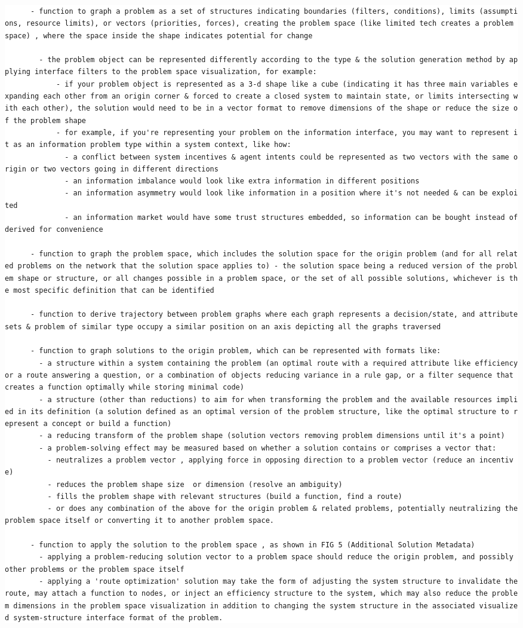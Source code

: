           - function to graph a problem as a set of structures indicating boundaries (filters, conditions), limits (assumptions, resource limits), or vectors (priorities, forces), creating the problem space (like limited tech creates a problem space) , where the space inside the shape indicates potential for change
            
            - the problem object can be represented differently according to the type & the solution generation method by applying interface filters to the problem space visualization, for example: 
                - if your problem object is represented as a 3-d shape like a cube (indicating it has three main variables expanding each other from an origin corner & forced to create a closed system to maintain state, or limits intersecting with each other), the solution would need to be in a vector format to remove dimensions of the shape or reduce the size of the problem shape 
                - for example, if you're representing your problem on the information interface, you may want to represent it as an information problem type within a system context, like how: 
                  - a conflict between system incentives & agent intents could be represented as two vectors with the same origin or two vectors going in different directions 
                  - an information imbalance would look like extra information in different positions 
                  - an information asymmetry would look like information in a position where it's not needed & can be exploited
                  - an information market would have some trust structures embedded, so information can be bought instead of derived for convenience
            
          - function to graph the problem space, which includes the solution space for the origin problem (and for all related problems on the network that the solution space applies to) - the solution space being a reduced version of the problem shape or structure, or all changes possible in a problem space, or the set of all possible solutions, whichever is the most specific definition that can be identified
          
          - function to derive trajectory between problem graphs where each graph represents a decision/state, and attribute sets & problem of similar type occupy a similar position on an axis depicting all the graphs traversed

          - function to graph solutions to the origin problem, which can be represented with formats like:
            - a structure within a system containing the problem (an optimal route with a required attribute like efficiency or a route answering a question, or a combination of objects reducing variance in a rule gap, or a filter sequence that creates a function optimally while storing minimal code)
            - a structure (other than reductions) to aim for when transforming the problem and the available resources implied in its definition (a solution defined as an optimal version of the problem structure, like the optimal structure to represent a concept or build a function) 
            - a reducing transform of the problem shape (solution vectors removing problem dimensions until it's a point) 
            - a problem-solving effect may be measured based on whether a solution contains or comprises a vector that: 
              - neutralizes a problem vector , applying force in opposing direction to a problem vector (reduce an incentive)
              - reduces the problem shape size  or dimension (resolve an ambiguity)
              - fills the problem shape with relevant structures (build a function, find a route)
              - or does any combination of the above for the origin problem & related problems, potentially neutralizing the problem space itself or converting it to another problem space. 

          - function to apply the solution to the problem space , as shown in FIG 5 (Additional Solution Metadata)
            - applying a problem-reducing solution vector to a problem space should reduce the origin problem, and possibly other problems or the problem space itself
            - applying a 'route optimization' solution may take the form of adjusting the system structure to invalidate the route, may attach a function to nodes, or inject an efficiency structure to the system, which may also reduce the problem dimensions in the problem space visualization in addition to changing the system structure in the associated visualized system-structure interface format of the problem.
